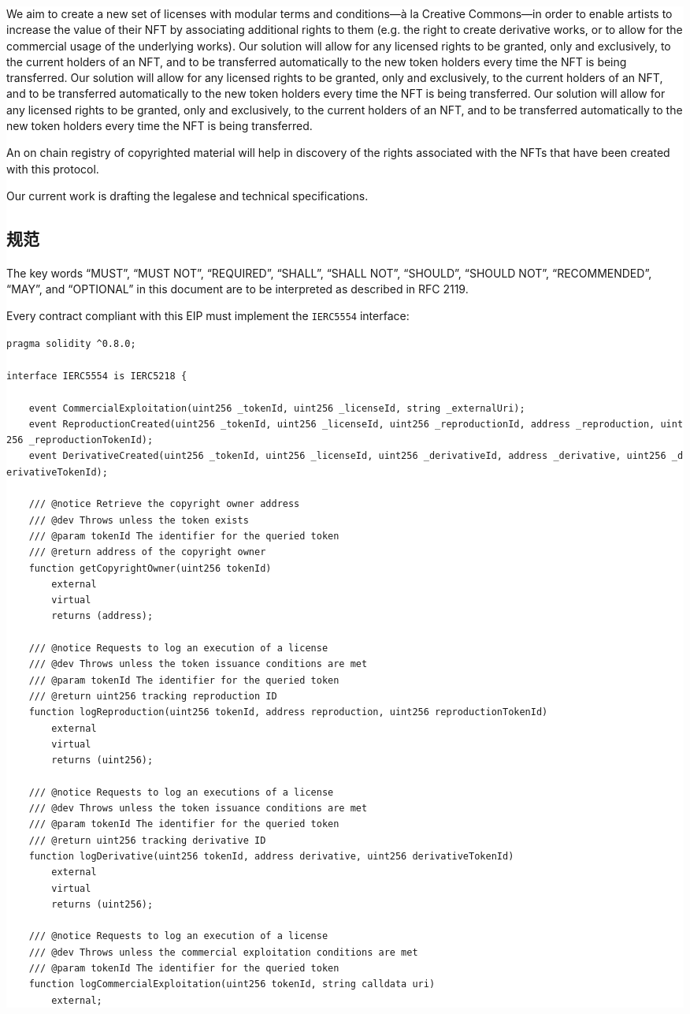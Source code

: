 We aim to create a new set of licenses with modular terms and conditions—à la Creative Commons—in order to enable artists to increase the value of their NFT by associating additional rights to them (e.g. the right to create derivative works, or to allow for the commercial usage of the underlying works). Our solution will allow for any licensed rights to be granted, only and exclusively, to the current holders of an NFT, and to be transferred automatically to the new token holders every time the NFT is being transferred. Our solution will allow for any licensed rights to be granted, only and exclusively, to the current holders of an NFT, and to be transferred automatically to the new token holders every time the NFT is being transferred. Our solution will allow for any licensed rights to be granted, only and exclusively, to the current holders of an NFT, and to be transferred automatically to the new token holders every time the NFT is being transferred.

An on chain registry of copyrighted material will help in discovery of the rights associated with the NFTs that have been created with this protocol.

Our current work is drafting the legalese and technical specifications.

## 规范
The key words “MUST”, “MUST NOT”, “REQUIRED”, “SHALL”, “SHALL NOT”, “SHOULD”, “SHOULD NOT”, “RECOMMENDED”, “MAY”, and “OPTIONAL” in this document are to be interpreted as described in RFC 2119.

Every contract compliant with this EIP must implement the `IERC5554` interface:

```solidity
pragma solidity ^0.8.0;

interface IERC5554 is IERC5218 {

    event CommercialExploitation(uint256 _tokenId, uint256 _licenseId, string _externalUri);
    event ReproductionCreated(uint256 _tokenId, uint256 _licenseId, uint256 _reproductionId, address _reproduction, uint256 _reproductionTokenId);
    event DerivativeCreated(uint256 _tokenId, uint256 _licenseId, uint256 _derivativeId, address _derivative, uint256 _derivativeTokenId);

    /// @notice Retrieve the copyright owner address
    /// @dev Throws unless the token exists
    /// @param tokenId The identifier for the queried token
    /// @return address of the copyright owner
    function getCopyrightOwner(uint256 tokenId)
        external
        virtual
        returns (address);

    /// @notice Requests to log an execution of a license
    /// @dev Throws unless the token issuance conditions are met
    /// @param tokenId The identifier for the queried token
    /// @return uint256 tracking reproduction ID
    function logReproduction(uint256 tokenId, address reproduction, uint256 reproductionTokenId)
        external
        virtual
        returns (uint256);

    /// @notice Requests to log an executions of a license
    /// @dev Throws unless the token issuance conditions are met
    /// @param tokenId The identifier for the queried token
    /// @return uint256 tracking derivative ID
    function logDerivative(uint256 tokenId, address derivative, uint256 derivativeTokenId)
        external
        virtual
        returns (uint256);

    /// @notice Requests to log an execution of a license
    /// @dev Throws unless the commercial exploitation conditions are met
    /// @param tokenId The identifier for the queried token
    function logCommercialExploitation(uint256 tokenId, string calldata uri)
        external;
```